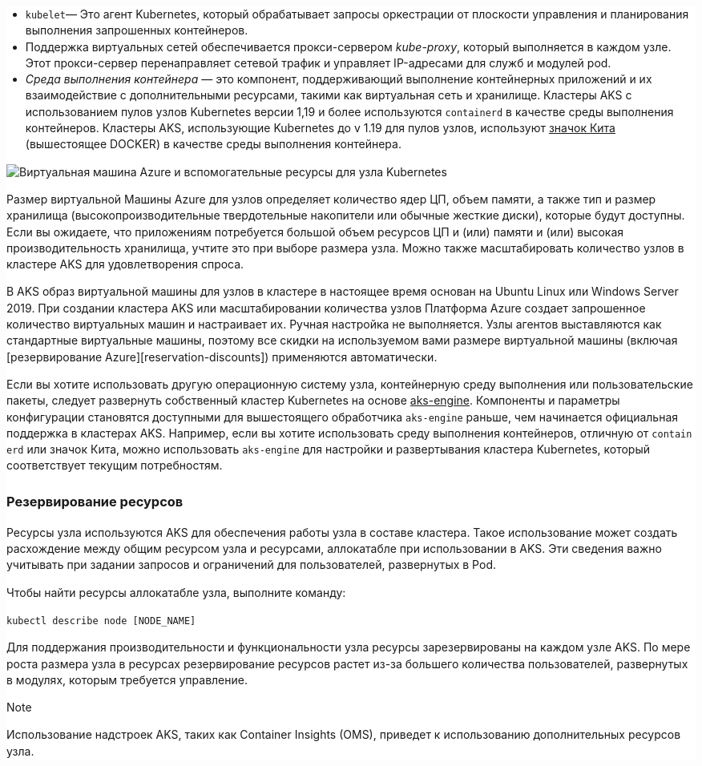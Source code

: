 - `kubelet`— Это агент Kubernetes, который обрабатывает запросы оркестрации от плоскости управления и планирования выполнения запрошенных контейнеров.
- Поддержка виртуальных сетей обеспечивается прокси-сервером *kube-proxy*, который выполняется в каждом узле. Этот прокси-сервер перенаправляет сетевой трафик и управляет IP-адресами для служб и модулей pod.
- *Среда выполнения контейнера* — это компонент, поддерживающий выполнение контейнерных приложений и их взаимодействие с дополнительными ресурсами, такими как виртуальная сеть и хранилище. Кластеры AKS с использованием пулов узлов Kubernetes версии 1,19 и более используются `containerd` в качестве среды выполнения контейнеров. Кластеры AKS, использующие Kubernetes до v 1.19 для пулов узлов, используют [значок Кита](https://mobyproject.org/) (вышестоящее DOCKER) в качестве среды выполнения контейнера.

![Виртуальная машина Azure и вспомогательные ресурсы для узла Kubernetes](media/concepts-clusters-workloads/aks-node-resource-interactions.png)

Размер виртуальной Машины Azure для узлов определяет количество ядер ЦП, объем памяти, а также тип и размер хранилища (высокопроизводительные твердотельные накопители или обычные жесткие диски), которые будут доступны. Если вы ожидаете, что приложениям потребуется большой объем ресурсов ЦП и (или) памяти и (или) высокая производительность хранилища, учтите это при выборе размера узла. Можно также масштабировать количество узлов в кластере AKS для удовлетворения спроса.

В AKS образ виртуальной машины для узлов в кластере в настоящее время основан на Ubuntu Linux или Windows Server 2019. При создании кластера AKS или масштабировании количества узлов Платформа Azure создает запрошенное количество виртуальных машин и настраивает их. Ручная настройка не выполняется. Узлы агентов выставляются как стандартные виртуальные машины, поэтому все скидки на используемом вами размере виртуальной машины (включая [резервирование Azure][reservation-discounts]) применяются автоматически.

Если вы хотите использовать другую операционную систему узла, контейнерную среду выполнения или пользовательские пакеты, следует развернуть собственный кластер Kubernetes на основе [aks-engine][aks-engine]. Компоненты и параметры конфигурации становятся доступными для вышестоящего обработчика `aks-engine` раньше, чем начинается официальная поддержка в кластерах AKS. Например, если вы хотите использовать среду выполнения контейнеров, отличную от `containerd` или значок Кита, можно использовать `aks-engine` для настройки и развертывания кластера Kubernetes, который соответствует текущим потребностям.

### <a name="resource-reservations"></a>Резервирование ресурсов

Ресурсы узла используются AKS для обеспечения работы узла в составе кластера. Такое использование может создать расхождение между общим ресурсом узла и ресурсами, аллокатабле при использовании в AKS. Эти сведения важно учитывать при задании запросов и ограничений для пользователей, развернутых в Pod.

Чтобы найти ресурсы аллокатабле узла, выполните команду:
```kubectl
kubectl describe node [NODE_NAME]
```

Для поддержания производительности и функциональности узла ресурсы зарезервированы на каждом узле AKS. По мере роста размера узла в ресурсах резервирование ресурсов растет из-за большего количества пользователей, развернутых в модулях, которым требуется управление.

>[!NOTE]
> Использование надстроек AKS, таких как Container Insights (OMS), приведет к использованию дополнительных ресурсов узла.


[aks-engine]: https://github.com/Azure/aks-engine
[kubernetes-pods]: https://kubernetes.io/docs/concepts/workloads/pods/pod-overview/
[kubernetes-pod-lifecycle]: https://kubernetes.io/docs/concepts/workloads/pods/pod-lifecycle/
[kubernetes-deployments]: https://kubernetes.io/docs/concepts/workloads/controllers/deployment/
[kubernetes-statefulsets]: https://kubernetes.io/docs/concepts/workloads/controllers/statefulset/
[kubernetes-daemonset]: https://kubernetes.io/docs/concepts/workloads/controllers/daemonset/
[kubernetes-namespaces]: https://kubernetes.io/docs/concepts/overview/working-with-objects/namespaces/
[helm]: https://helm.sh/
[azure-cloud-shell]: https://shell.azure.com
[aks-concepts-identity]: concepts-identity.md
[aks-concepts-security]: concepts-security.md
[aks-concepts-scale]: concepts-scale.md
[aks-concepts-storage]: concepts-storage.md
[aks-concepts-network]: concepts-network.md
[acr-helm]: ../container-registry/container-registry-helm-repos.md
[aks-helm]: kubernetes-helm.md
[operator-best-practices-cluster-security]: operator-best-practices-cluster-security.md
[operator-best-practices-scheduler]: operator-best-practices-scheduler.md
[use-multiple-node-pools]: use-multiple-node-pools.md
[operator-best-practices-advanced-scheduler]: operator-best-practices-advanced-scheduler.md